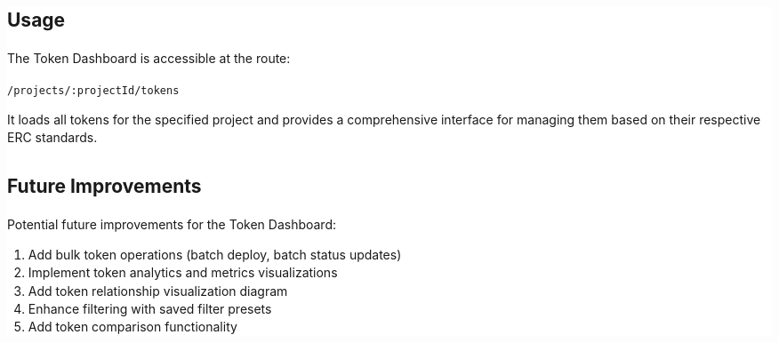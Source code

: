 ## Usage

The Token Dashboard is accessible at the route:
```
/projects/:projectId/tokens
```

It loads all tokens for the specified project and provides a comprehensive interface for managing them based on their respective ERC standards.

## Future Improvements

Potential future improvements for the Token Dashboard:

1. Add bulk token operations (batch deploy, batch status updates)
2. Implement token analytics and metrics visualizations
3. Add token relationship visualization diagram
4. Enhance filtering with saved filter presets
5. Add token comparison functionality
